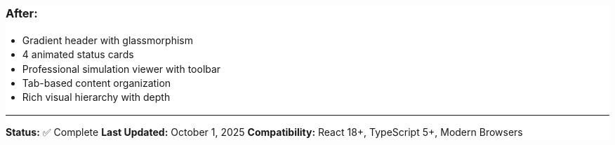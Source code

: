 ### After:
- Gradient header with glassmorphism
- 4 animated status cards
- Professional simulation viewer with toolbar
- Tab-based content organization
- Rich visual hierarchy with depth

---

**Status:** ✅ Complete
**Last Updated:** October 1, 2025
**Compatibility:** React 18+, TypeScript 5+, Modern Browsers
